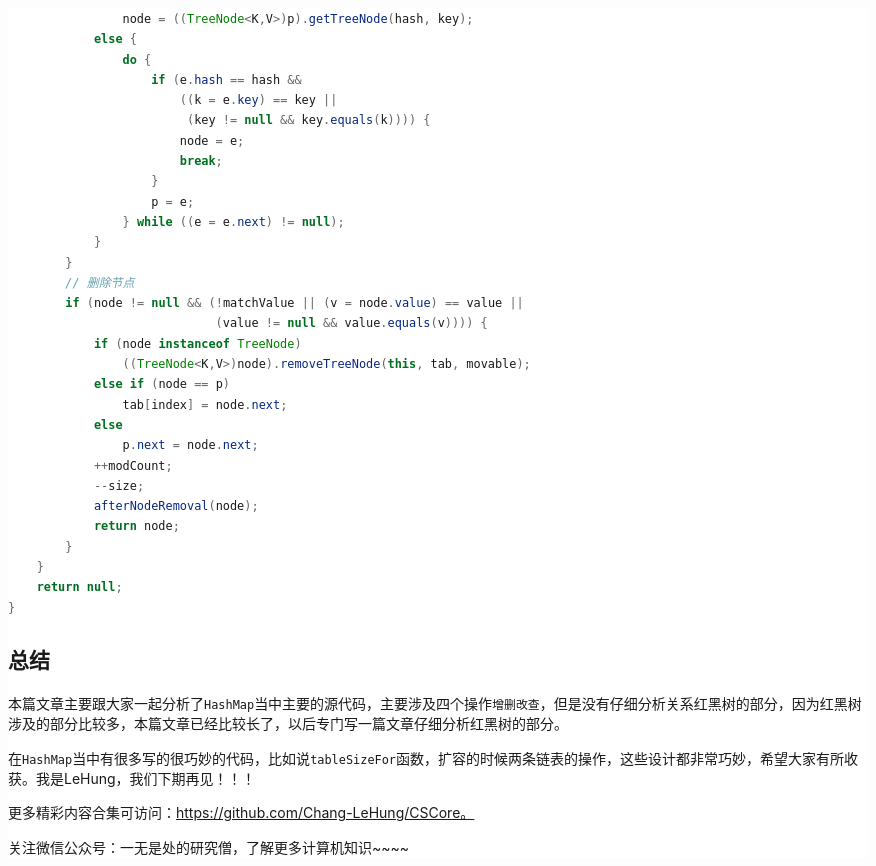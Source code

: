 ```java
                node = ((TreeNode<K,V>)p).getTreeNode(hash, key);
            else {
                do {
                    if (e.hash == hash &&
                        ((k = e.key) == key ||
                         (key != null && key.equals(k)))) {
                        node = e;
                        break;
                    }
                    p = e;
                } while ((e = e.next) != null);
            }
        }
        // 删除节点
        if (node != null && (!matchValue || (v = node.value) == value ||
                             (value != null && value.equals(v)))) {
            if (node instanceof TreeNode)
                ((TreeNode<K,V>)node).removeTreeNode(this, tab, movable);
            else if (node == p)
                tab[index] = node.next;
            else
                p.next = node.next;
            ++modCount;
            --size;
            afterNodeRemoval(node);
            return node;
        }
    }
    return null;
}
```

## 总结

本篇文章主要跟大家一起分析了`HashMap`当中主要的源代码，主要涉及四个操作`增删改查`，但是没有仔细分析关系红黑树的部分，因为红黑树涉及的部分比较多，本篇文章已经比较长了，以后专门写一篇文章仔细分析红黑树的部分。

在`HashMap`当中有很多写的很巧妙的代码，比如说`tableSizeFor`函数，扩容的时候两条链表的操作，这些设计都非常巧妙，希望大家有所收获。我是LeHung，我们下期再见！！！

更多精彩内容合集可访问：https://github.com/Chang-LeHung/CSCore。

关注微信公众号：一无是处的研究僧，了解更多计算机知识~~~~